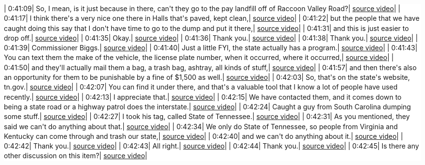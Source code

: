 | 0:41:09| So, I mean, is it just because in there, can't they go to the pay landfill off of Raccoon Valley Road?| [source video](https://archive.org/details/co-com-ws-r-1467-200817?start=2469)|
| 0:41:17| I think there's a very nice one there in Halls that's paved, kept clean,| [source video](https://archive.org/details/co-com-ws-r-1467-200817?start=2477)|
| 0:41:22| but the people that we have caught doing this say that I don't have time to go to the dump and put it there,| [source video](https://archive.org/details/co-com-ws-r-1467-200817?start=2482)|
| 0:41:31| and this is just easier to drop off.| [source video](https://archive.org/details/co-com-ws-r-1467-200817?start=2491)|
| 0:41:35| Okay.| [source video](https://archive.org/details/co-com-ws-r-1467-200817?start=2495)|
| 0:41:36| Thank you.| [source video](https://archive.org/details/co-com-ws-r-1467-200817?start=2496)|
| 0:41:38| Thank you.| [source video](https://archive.org/details/co-com-ws-r-1467-200817?start=2498)|
| 0:41:39| Commissioner Biggs.| [source video](https://archive.org/details/co-com-ws-r-1467-200817?start=2499)|
| 0:41:40| Just a little FYI, the state actually has a program.| [source video](https://archive.org/details/co-com-ws-r-1467-200817?start=2500)|
| 0:41:43| You can text them the make of the vehicle, the license plate number, when it occurred, where it occurred,| [source video](https://archive.org/details/co-com-ws-r-1467-200817?start=2503)|
| 0:41:50| and they'll actually mail them a bag, a trash bag, ashtray, all kinds of stuff,| [source video](https://archive.org/details/co-com-ws-r-1467-200817?start=2510)|
| 0:41:57| and then there's also an opportunity for them to be punishable by a fine of $1,500 as well.| [source video](https://archive.org/details/co-com-ws-r-1467-200817?start=2517)|
| 0:42:03| So, that's on the state's website, tn.gov.| [source video](https://archive.org/details/co-com-ws-r-1467-200817?start=2523)|
| 0:42:07| You can find it under there, and that's a valuable tool that I know a lot of people have used recently.| [source video](https://archive.org/details/co-com-ws-r-1467-200817?start=2527)|
| 0:42:13| I appreciate that.| [source video](https://archive.org/details/co-com-ws-r-1467-200817?start=2533)|
| 0:42:15| We have contacted them, and it comes down to being a state road or a highway patrol does the interstate.| [source video](https://archive.org/details/co-com-ws-r-1467-200817?start=2535)|
| 0:42:24| Caught a guy from South Carolina dumping some stuff.| [source video](https://archive.org/details/co-com-ws-r-1467-200817?start=2544)|
| 0:42:27| I took his tag, called State of Tennessee.| [source video](https://archive.org/details/co-com-ws-r-1467-200817?start=2547)|
| 0:42:31| As you mentioned, they said we can't do anything about that.| [source video](https://archive.org/details/co-com-ws-r-1467-200817?start=2551)|
| 0:42:34| We only do State of Tennessee, so people from Virginia and Kentucky can come through and trash our state,| [source video](https://archive.org/details/co-com-ws-r-1467-200817?start=2554)|
| 0:42:40| and we can't do anything about it.| [source video](https://archive.org/details/co-com-ws-r-1467-200817?start=2560)|
| 0:42:42| Thank you.| [source video](https://archive.org/details/co-com-ws-r-1467-200817?start=2562)|
| 0:42:43| All right.| [source video](https://archive.org/details/co-com-ws-r-1467-200817?start=2563)|
| 0:42:44| Thank you.| [source video](https://archive.org/details/co-com-ws-r-1467-200817?start=2564)|
| 0:42:45| Is there any other discussion on this item?| [source video](https://archive.org/details/co-com-ws-r-1467-200817?start=2565)|

